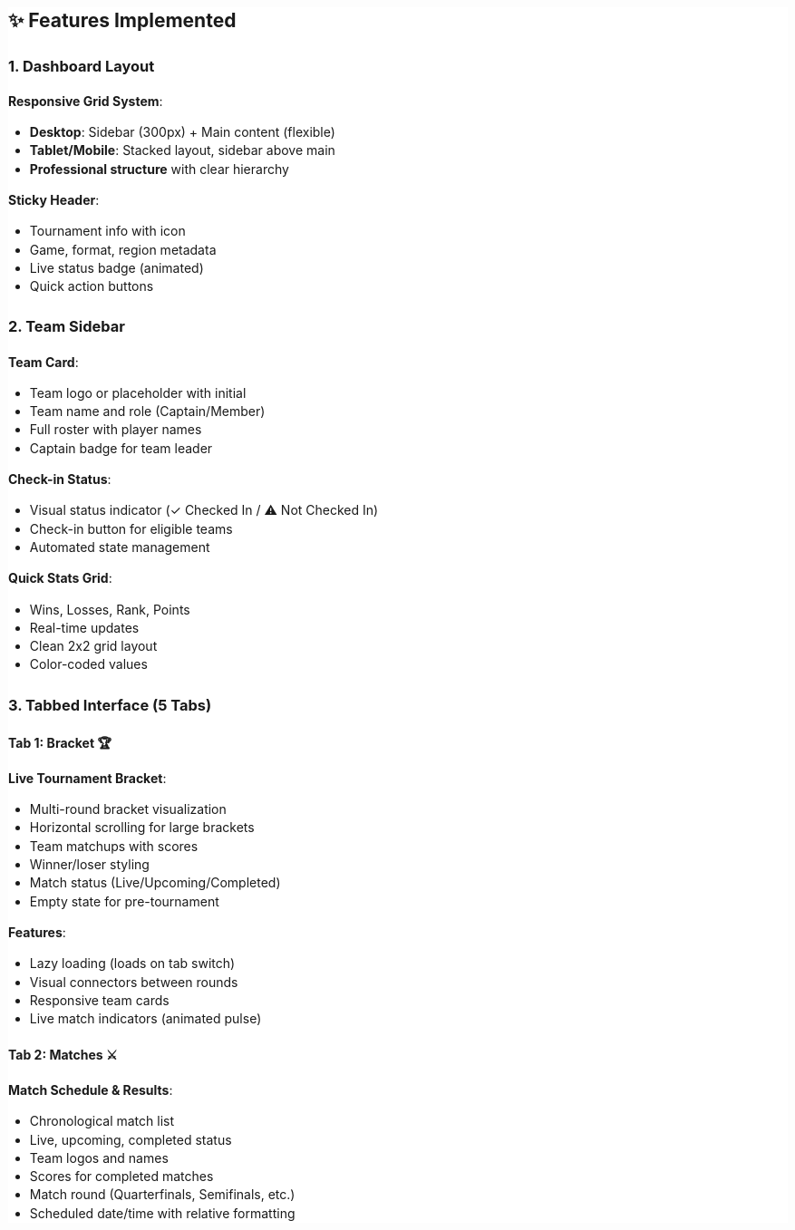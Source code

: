 
## ✨ Features Implemented

### 1. Dashboard Layout

**Responsive Grid System**:
- **Desktop**: Sidebar (300px) + Main content (flexible)
- **Tablet/Mobile**: Stacked layout, sidebar above main
- **Professional structure** with clear hierarchy

**Sticky Header**:
- Tournament info with icon
- Game, format, region metadata
- Live status badge (animated)
- Quick action buttons

### 2. Team Sidebar

**Team Card**:
- Team logo or placeholder with initial
- Team name and role (Captain/Member)
- Full roster with player names
- Captain badge for team leader

**Check-in Status**:
- Visual status indicator (✓ Checked In / ⚠ Not Checked In)
- Check-in button for eligible teams
- Automated state management

**Quick Stats Grid**:
- Wins, Losses, Rank, Points
- Real-time updates
- Clean 2x2 grid layout
- Color-coded values

### 3. Tabbed Interface (5 Tabs)

#### Tab 1: Bracket 🏆
**Live Tournament Bracket**:
- Multi-round bracket visualization
- Horizontal scrolling for large brackets
- Team matchups with scores
- Winner/loser styling
- Match status (Live/Upcoming/Completed)
- Empty state for pre-tournament

**Features**:
- Lazy loading (loads on tab switch)
- Visual connectors between rounds
- Responsive team cards
- Live match indicators (animated pulse)

#### Tab 2: Matches ⚔️
**Match Schedule & Results**:
- Chronological match list
- Live, upcoming, completed status
- Team logos and names
- Scores for completed matches
- Match round (Quarterfinals, Semifinals, etc.)
- Scheduled date/time with relative formatting
